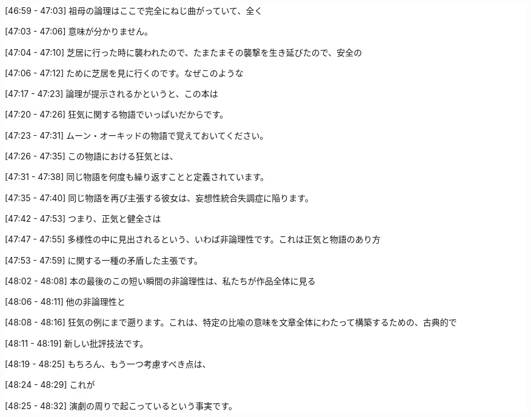 [46:59 - 47:03]
祖母の論理はここで完全にねじ曲がっていて、全く

[47:03 - 47:06]
意味が分かりません。

[47:04 - 47:10]
芝居に行った時に襲われたので、たまたまその襲撃を生き延びたので、安全の

[47:06 - 47:12]
ために芝居を見に行くのです。なぜこのような

[47:17 - 47:23]
論理が提示されるかというと、この本は

[47:20 - 47:26]
狂気に関する物語でいっぱいだからです。

[47:23 - 47:31]
ムーン・オーキッドの物語で覚えておいてください。

[47:26 - 47:35]
この物語における狂気とは、

[47:31 - 47:38]
同じ物語を何度も繰り返すことと定義されています。

[47:35 - 47:40]
同じ物語を再び主張する彼女は、妄想性統合失調症に陥ります。

[47:42 - 47:53]
つまり、正気と健全さは

[47:47 - 47:55]
多様性の中に見出されるという、いわば非論理性です。これは正気と物語のあり方

[47:53 - 47:59]
に関する一種の矛盾した主張です。

[48:02 - 48:08]
本の最後のこの短い瞬間の非論理性は、私たちが作品全体に見る

[48:06 - 48:11]
他の非論理性と

[48:08 - 48:16]
狂気の例にまで遡ります。これは、特定の比喩の意味を文章全体にわたって構築するための、古典的で

[48:11 - 48:19]
新しい批評技法です。

[48:19 - 48:25]
もちろん、もう一つ考慮すべき点は、

[48:24 - 48:29]
これが

[48:25 - 48:32]
演劇の周りで起こっているという事実です。
